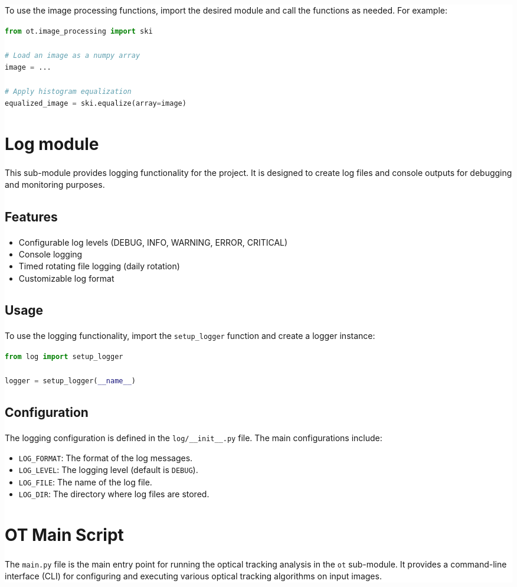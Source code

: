 To use the image processing functions, import the desired module and call the functions as needed. For example:

```python
from ot.image_processing import ski

# Load an image as a numpy array
image = ...

# Apply histogram equalization
equalized_image = ski.equalize(array=image)
```

# Log module

This sub-module provides logging functionality for the project. It is designed to create log files and console outputs for debugging and monitoring purposes.

## Features

- Configurable log levels (DEBUG, INFO, WARNING, ERROR, CRITICAL)
- Console logging
- Timed rotating file logging (daily rotation)
- Customizable log format

## Usage

To use the logging functionality, import the `setup_logger` function and create a logger instance:

```python
from log import setup_logger

logger = setup_logger(__name__)
```

## Configuration

The logging configuration is defined in the `log/__init__.py` file. The main configurations include:

- `LOG_FORMAT`: The format of the log messages.
- `LOG_LEVEL`: The logging level (default is `DEBUG`).
- `LOG_FILE`: The name of the log file.
- `LOG_DIR`: The directory where log files are stored.


# OT Main Script

The `main.py` file is the main entry point for running the optical tracking analysis in the `ot` sub-module. It provides a command-line interface (CLI) for configuring and executing various optical tracking algorithms on input images.
